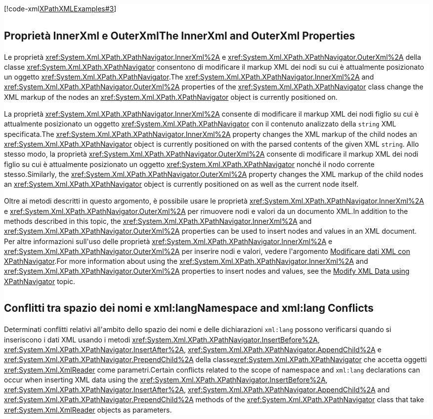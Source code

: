  [!code-xml[XPathXMLExamples#3](../../../../samples/snippets/xml/VS_Snippets_Data/XPathXMLExamples/XML/contosoBooks.xsd#3)]  
  
## <a name="the-innerxml-and-outerxml-properties"></a><span data-ttu-id="8c6f0-157">Proprietà InnerXml e OuterXml</span><span class="sxs-lookup"><span data-stu-id="8c6f0-157">The InnerXml and OuterXml Properties</span></span>  
 <span data-ttu-id="8c6f0-158">Le proprietà <xref:System.Xml.XPath.XPathNavigator.InnerXml%2A> e <xref:System.Xml.XPath.XPathNavigator.OuterXml%2A> della classe <xref:System.Xml.XPath.XPathNavigator> consentono di modificare il markup XML dei nodi su cui è attualmente posizionato un oggetto <xref:System.Xml.XPath.XPathNavigator>.</span><span class="sxs-lookup"><span data-stu-id="8c6f0-158">The <xref:System.Xml.XPath.XPathNavigator.InnerXml%2A> and <xref:System.Xml.XPath.XPathNavigator.OuterXml%2A> properties of the <xref:System.Xml.XPath.XPathNavigator> class change the XML markup of the nodes an <xref:System.Xml.XPath.XPathNavigator> object is currently positioned on.</span></span>  
  
 <span data-ttu-id="8c6f0-159">La proprietà <xref:System.Xml.XPath.XPathNavigator.InnerXml%2A> consente di modificare il markup XML dei nodi figlio su cui è attualmente posizionato un oggetto <xref:System.Xml.XPath.XPathNavigator> con il contenuto analizzato della `string` XML specificata.</span><span class="sxs-lookup"><span data-stu-id="8c6f0-159">The <xref:System.Xml.XPath.XPathNavigator.InnerXml%2A> property changes the XML markup of the child nodes an <xref:System.Xml.XPath.XPathNavigator> object is currently positioned on with the parsed contents of the given XML `string`.</span></span> <span data-ttu-id="8c6f0-160">Allo stesso modo, la proprietà <xref:System.Xml.XPath.XPathNavigator.OuterXml%2A> consente di modificare il markup XML dei nodi figlio su cui è attualmente posizionato un oggetto <xref:System.Xml.XPath.XPathNavigator> nonché il nodo corrente stesso.</span><span class="sxs-lookup"><span data-stu-id="8c6f0-160">Similarly, the <xref:System.Xml.XPath.XPathNavigator.OuterXml%2A> property changes the XML markup of the child nodes an <xref:System.Xml.XPath.XPathNavigator> object is currently positioned on as well as the current node itself.</span></span>  
  
 <span data-ttu-id="8c6f0-161">Oltre ai metodi descritti in questo argomento, è possibile usare le proprietà <xref:System.Xml.XPath.XPathNavigator.InnerXml%2A> e <xref:System.Xml.XPath.XPathNavigator.OuterXml%2A> per rimuovere nodi e valori da un documento XML.</span><span class="sxs-lookup"><span data-stu-id="8c6f0-161">In addition to the methods described in this topic, the <xref:System.Xml.XPath.XPathNavigator.InnerXml%2A> and <xref:System.Xml.XPath.XPathNavigator.OuterXml%2A> properties can be used to insert nodes and values in an XML document.</span></span> <span data-ttu-id="8c6f0-162">Per altre informazioni sull'uso delle proprietà <xref:System.Xml.XPath.XPathNavigator.InnerXml%2A> e <xref:System.Xml.XPath.XPathNavigator.OuterXml%2A> per inserire nodi e valori, vedere l'argomento [Modificare dati XML con XPathNavigator](../../../../docs/standard/data/xml/modify-xml-data-using-xpathnavigator.md).</span><span class="sxs-lookup"><span data-stu-id="8c6f0-162">For more information about using the <xref:System.Xml.XPath.XPathNavigator.InnerXml%2A> and <xref:System.Xml.XPath.XPathNavigator.OuterXml%2A> properties to insert nodes and values, see the [Modify XML Data using XPathNavigator](../../../../docs/standard/data/xml/modify-xml-data-using-xpathnavigator.md) topic.</span></span>  
  
## <a name="namespace-and-xmllang-conflicts"></a><span data-ttu-id="8c6f0-163">Conflitti tra spazio dei nomi e xml:lang</span><span class="sxs-lookup"><span data-stu-id="8c6f0-163">Namespace and xml:lang Conflicts</span></span>  
 <span data-ttu-id="8c6f0-164">Determinati conflitti relativi all'ambito dello spazio dei nomi e delle dichiarazioni `xml:lang` possono verificarsi quando si inseriscono i dati XML usando i metodi <xref:System.Xml.XPath.XPathNavigator.InsertBefore%2A>, <xref:System.Xml.XPath.XPathNavigator.InsertAfter%2A>, <xref:System.Xml.XPath.XPathNavigator.AppendChild%2A> e <xref:System.Xml.XPath.XPathNavigator.PrependChild%2A> della classe<xref:System.Xml.XPath.XPathNavigator> che accetta oggetti <xref:System.Xml.XmlReader> come parametri.</span><span class="sxs-lookup"><span data-stu-id="8c6f0-164">Certain conflicts related to the scope of namespace and `xml:lang` declarations can occur when inserting XML data using the <xref:System.Xml.XPath.XPathNavigator.InsertBefore%2A>, <xref:System.Xml.XPath.XPathNavigator.InsertAfter%2A>, <xref:System.Xml.XPath.XPathNavigator.AppendChild%2A> and <xref:System.Xml.XPath.XPathNavigator.PrependChild%2A> methods of the <xref:System.Xml.XPath.XPathNavigator> class that take <xref:System.Xml.XmlReader> objects as parameters.</span></span>  
  